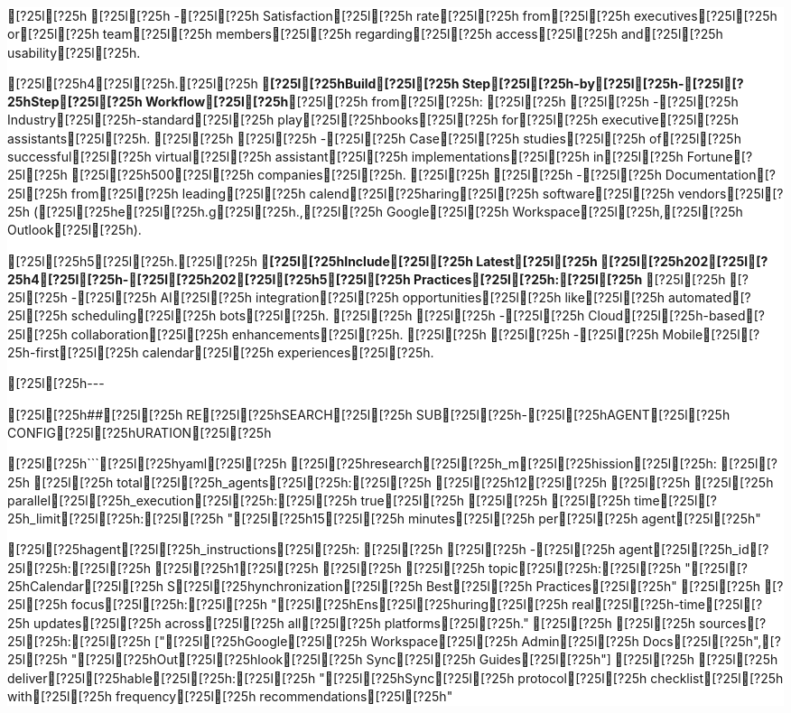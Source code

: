 [?25l[?25h    [?25l[?25h -[?25l[?25h Satisfaction[?25l[?25h rate[?25l[?25h from[?25l[?25h executives[?25l[?25h or[?25l[?25h team[?25l[?25h members[?25l[?25h regarding[?25l[?25h access[?25l[?25h and[?25l[?25h usability[?25l[?25h.

[?25l[?25h4[?25l[?25h.[?25l[?25h **[?25l[?25hBuild[?25l[?25h Step[?25l[?25h-by[?25l[?25h-[?25l[?25hStep[?25l[?25h Workflow[?25l[?25h**[?25l[?25h from[?25l[?25h:
[?25l[?25h  [?25l[?25h -[?25l[?25h Industry[?25l[?25h-standard[?25l[?25h play[?25l[?25hbooks[?25l[?25h for[?25l[?25h executive[?25l[?25h assistants[?25l[?25h.
[?25l[?25h  [?25l[?25h -[?25l[?25h Case[?25l[?25h studies[?25l[?25h of[?25l[?25h successful[?25l[?25h virtual[?25l[?25h assistant[?25l[?25h implementations[?25l[?25h in[?25l[?25h Fortune[?25l[?25h [?25l[?25h500[?25l[?25h companies[?25l[?25h.
[?25l[?25h  [?25l[?25h -[?25l[?25h Documentation[?25l[?25h from[?25l[?25h leading[?25l[?25h calend[?25l[?25haring[?25l[?25h software[?25l[?25h vendors[?25l[?25h ([?25l[?25he[?25l[?25h.g[?25l[?25h.,[?25l[?25h Google[?25l[?25h Workspace[?25l[?25h,[?25l[?25h Outlook[?25l[?25h).

[?25l[?25h5[?25l[?25h.[?25l[?25h **[?25l[?25hInclude[?25l[?25h Latest[?25l[?25h [?25l[?25h202[?25l[?25h4[?25l[?25h-[?25l[?25h202[?25l[?25h5[?25l[?25h Practices[?25l[?25h:[?25l[?25h**
[?25l[?25h  [?25l[?25h -[?25l[?25h AI[?25l[?25h integration[?25l[?25h opportunities[?25l[?25h like[?25l[?25h automated[?25l[?25h scheduling[?25l[?25h bots[?25l[?25h.
[?25l[?25h  [?25l[?25h -[?25l[?25h Cloud[?25l[?25h-based[?25l[?25h collaboration[?25l[?25h enhancements[?25l[?25h.
[?25l[?25h  [?25l[?25h -[?25l[?25h Mobile[?25l[?25h-first[?25l[?25h calendar[?25l[?25h experiences[?25l[?25h.

[?25l[?25h---

[?25l[?25h##[?25l[?25h RE[?25l[?25hSEARCH[?25l[?25h SUB[?25l[?25h-[?25l[?25hAGENT[?25l[?25h CONFIG[?25l[?25hURATION[?25l[?25h

[?25l[?25h```[?25l[?25hyaml[?25l[?25h
[?25l[?25hresearch[?25l[?25h_m[?25l[?25hission[?25l[?25h:
[?25l[?25h [?25l[?25h total[?25l[?25h_agents[?25l[?25h:[?25l[?25h [?25l[?25h12[?25l[?25h
[?25l[?25h [?25l[?25h parallel[?25l[?25h_execution[?25l[?25h:[?25l[?25h true[?25l[?25h
[?25l[?25h [?25l[?25h time[?25l[?25h_limit[?25l[?25h:[?25l[?25h "[?25l[?25h15[?25l[?25h minutes[?25l[?25h per[?25l[?25h agent[?25l[?25h"

[?25l[?25hagent[?25l[?25h_instructions[?25l[?25h:
[?25l[?25h [?25l[?25h -[?25l[?25h agent[?25l[?25h_id[?25l[?25h:[?25l[?25h [?25l[?25h1[?25l[?25h
[?25l[?25h   [?25l[?25h topic[?25l[?25h:[?25l[?25h "[?25l[?25hCalendar[?25l[?25h S[?25l[?25hynchronization[?25l[?25h Best[?25l[?25h Practices[?25l[?25h"
[?25l[?25h   [?25l[?25h focus[?25l[?25h:[?25l[?25h "[?25l[?25hEns[?25l[?25huring[?25l[?25h real[?25l[?25h-time[?25l[?25h updates[?25l[?25h across[?25l[?25h all[?25l[?25h platforms[?25l[?25h."
[?25l[?25h   [?25l[?25h sources[?25l[?25h:[?25l[?25h ["[?25l[?25hGoogle[?25l[?25h Workspace[?25l[?25h Admin[?25l[?25h Docs[?25l[?25h",[?25l[?25h "[?25l[?25hOut[?25l[?25hlook[?25l[?25h Sync[?25l[?25h Guides[?25l[?25h"]
[?25l[?25h   [?25l[?25h deliver[?25l[?25hable[?25l[?25h:[?25l[?25h "[?25l[?25hSync[?25l[?25h protocol[?25l[?25h checklist[?25l[?25h with[?25l[?25h frequency[?25l[?25h recommendations[?25l[?25h"
